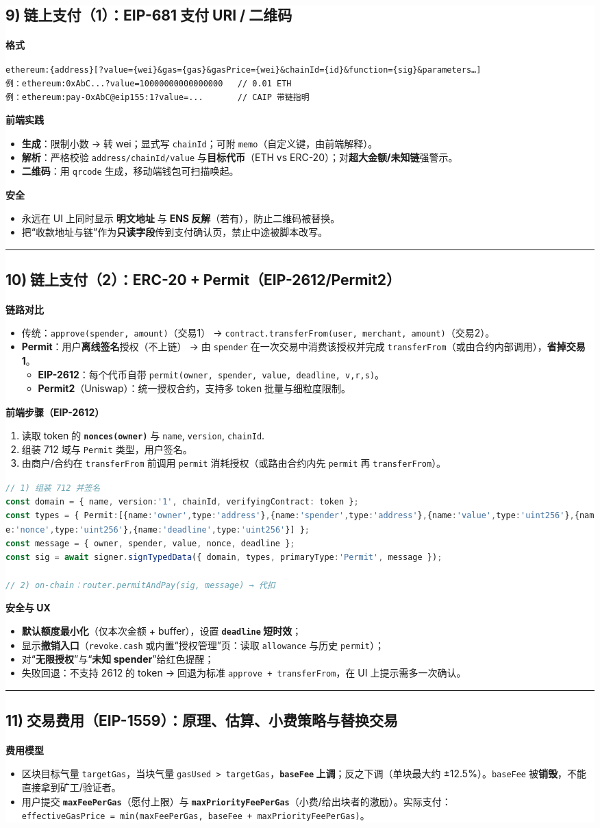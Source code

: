 
## 9) 链上支付（1）：EIP-681 支付 URI / 二维码
**格式**
```
ethereum:{address}[?value={wei}&gas={gas}&gasPrice={wei}&chainId={id}&function={sig}&parameters…]
例：ethereum:0xAbC...?value=10000000000000000   // 0.01 ETH
例：ethereum:pay-0xAbC@eip155:1?value=...       // CAIP 带链指明
```
**前端实践**
- **生成**：限制小数 → 转 wei；显式写 `chainId`；可附 `memo`（自定义键，由前端解释）。  
- **解析**：严格校验 `address/chainId/value` 与**目标代币**（ETH vs ERC-20）；对**超大金额/未知链**强警示。  
- **二维码**：用 `qrcode` 生成，移动端钱包可扫描唤起。

**安全**
- 永远在 UI 上同时显示 **明文地址** 与 **ENS 反解**（若有），防止二维码被替换。  
- 把“收款地址与链”作为**只读字段**传到支付确认页，禁止中途被脚本改写。

---

## 10) 链上支付（2）：ERC-20 + Permit（EIP-2612/Permit2）
**链路对比**
- 传统：`approve(spender, amount)`（交易1） → `contract.transferFrom(user, merchant, amount)`（交易2）。  
- **Permit**：用户**离线签名**授权（不上链） → 由 `spender` 在一次交易中消费该授权并完成 `transferFrom`（或由合约内部调用），**省掉交易1**。
  - **EIP-2612**：每个代币自带 `permit(owner, spender, value, deadline, v,r,s)`。  
  - **Permit2**（Uniswap）：统一授权合约，支持多 token 批量与细粒度限制。

**前端步骤（EIP-2612）**
1. 读取 token 的 **`nonces(owner)`** 与 `name`, `version`, `chainId`.  
2. 组装 712 域与 `Permit` 类型，用户签名。  
3. 由商户/合约在 `transferFrom` 前调用 `permit` 消耗授权（或路由合约内先 `permit` 再 `transferFrom`）。

```ts
// 1) 组装 712 并签名
const domain = { name, version:'1', chainId, verifyingContract: token };
const types = { Permit:[{name:'owner',type:'address'},{name:'spender',type:'address'},{name:'value',type:'uint256'},{name:'nonce',type:'uint256'},{name:'deadline',type:'uint256'}] };
const message = { owner, spender, value, nonce, deadline };
const sig = await signer.signTypedData({ domain, types, primaryType:'Permit', message });

// 2) on-chain：router.permitAndPay(sig, message) → 代扣
```

**安全与 UX**
- **默认额度最小化**（仅本次金额 + buffer），设置 **`deadline` 短时效**；  
- 显示**撤销入口**（`revoke.cash` 或内置“授权管理”页：读取 `allowance` 与历史 `permit`）；  
- 对“**无限授权**”与“**未知 spender**”给红色提醒；  
- 失败回退：不支持 2612 的 token → 回退为标准 `approve + transferFrom`，在 UI 上提示需多一次确认。

---
## 11) 交易费用（EIP-1559）：原理、估算、小费策略与替换交易
**费用模型**
- 区块目标气量 `targetGas`，当块气量 `gasUsed > targetGas`，**`baseFee` 上调**；反之下调（单块最大约 ±12.5%）。`baseFee` 被**销毁**，不能直接拿到矿工/验证者。
- 用户提交 **`maxFeePerGas`**（愿付上限）与 **`maxPriorityFeePerGas`**（小费/给出块者的激励）。实际支付：  
  `effectiveGasPrice = min(maxFeePerGas, baseFee + maxPriorityFeePerGas)`。
